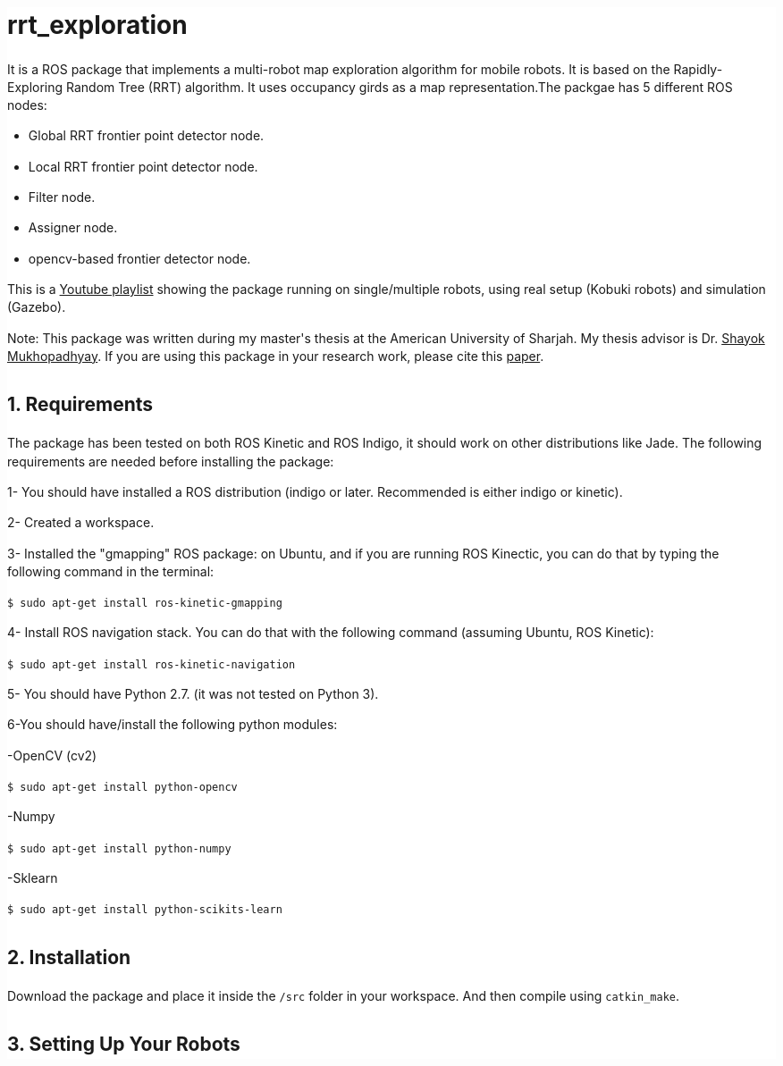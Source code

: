 # rrt_exploration
It is a ROS package that implements a multi-robot map exploration algorithm for mobile robots. It is based on the Rapidly-Exploring Random Tree (RRT) algorithm. It uses occupancy girds as a map representation.The packgae has 5 different ROS nodes:

  - Global RRT frontier point detector node.
  
  - Local RRT frontier point detector node.
  
  - Filter node.
  
  - Assigner node.
  
  - opencv-based frontier detector node.

This is a [Youtube playlist](https://www.youtube.com/playlist?list=PLoGH52eUIHsc1B_xPLL6ogzYxrWy675kr) showing the package running on single/multiple robots, using real setup (Kobuki robots) and simulation (Gazebo).


Note: This package was written during my master's thesis at the American University of Sharjah. My thesis advisor is Dr. [Shayok Mukhopadhyay](https://sites.google.com/site/shayok/Home). If you are using this package in your research work, please cite this [paper](http://ieeexplore.ieee.org/document/8202319/).

## 1. Requirements
The package has been tested on both ROS Kinetic and ROS Indigo, it should work on other distributions like Jade. The following requirements are needed before installing the package:

1- You should have installed a ROS distribution (indigo or later. Recommended is either indigo or kinetic).

2- Created a workspace.

3- Installed the "gmapping" ROS package: on Ubuntu, and if you are running ROS Kinectic, you can do that by typing the following command in the terminal:

```sh
$ sudo apt-get install ros-kinetic-gmapping
```
4- Install ROS navigation stack. You can do that with the following command (assuming Ubuntu, ROS Kinetic):
```sh
$ sudo apt-get install ros-kinetic-navigation
```
5- You should have Python 2.7. (it was not tested on Python 3).

6-You should have/install the following python modules:

-OpenCV (cv2)
```sh
$ sudo apt-get install python-opencv
```
-Numpy
```sh
$ sudo apt-get install python-numpy
```
-Sklearn
```sh
$ sudo apt-get install python-scikits-learn
```
## 2. Installation
Download the package and place it inside the ```/src``` folder in your workspace. And then compile using ```catkin_make```.
## 3. Setting Up Your Robots